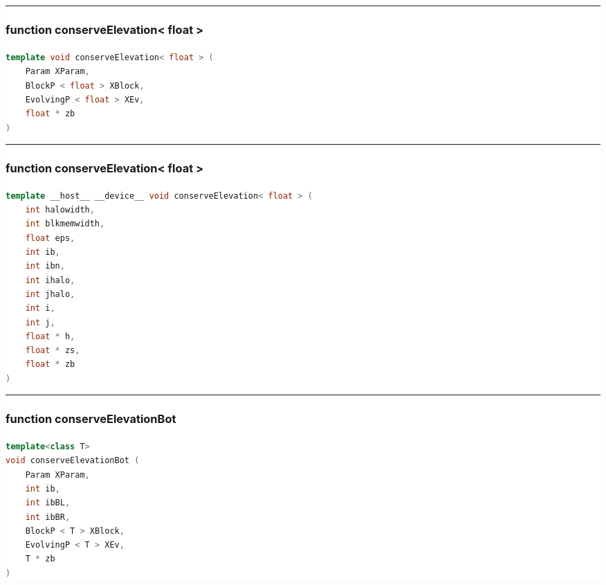 


<hr>



### function conserveElevation&lt; float &gt; 

```C++
template void conserveElevation< float > (
    Param XParam,
    BlockP < float > XBlock,
    EvolvingP < float > XEv,
    float * zb
) 
```




<hr>



### function conserveElevation&lt; float &gt; 

```C++
template __host__ __device__ void conserveElevation< float > (
    int halowidth,
    int blkmemwidth,
    float eps,
    int ib,
    int ibn,
    int ihalo,
    int jhalo,
    int i,
    int j,
    float * h,
    float * zs,
    float * zb
) 
```




<hr>



### function conserveElevationBot 

```C++
template<class T>
void conserveElevationBot (
    Param XParam,
    int ib,
    int ibBL,
    int ibBR,
    BlockP < T > XBlock,
    EvolvingP < T > XEv,
    T * zb
) 
```
